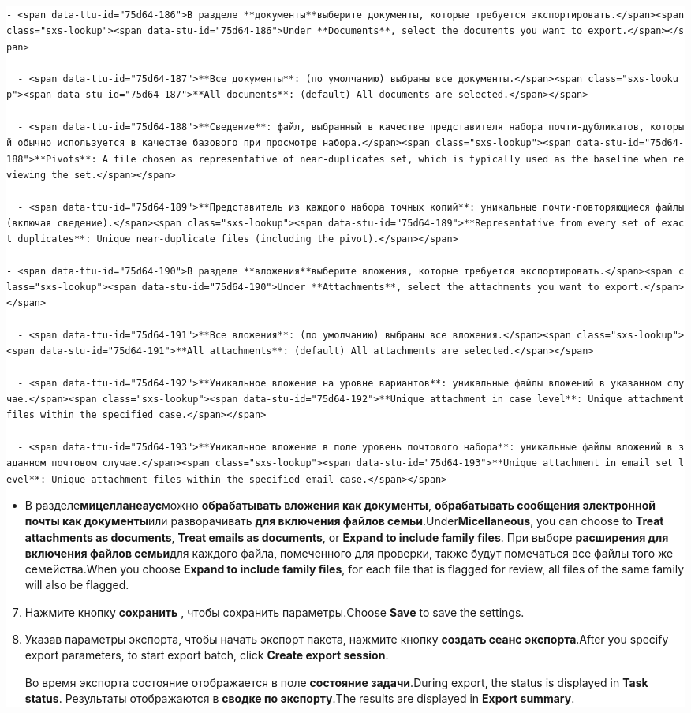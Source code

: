     - <span data-ttu-id="75d64-186">В разделе **документы**выберите документы, которые требуется экспортировать.</span><span class="sxs-lookup"><span data-stu-id="75d64-186">Under **Documents**, select the documents you want to export.</span></span> 
    
      - <span data-ttu-id="75d64-187">**Все документы**: (по умолчанию) выбраны все документы.</span><span class="sxs-lookup"><span data-stu-id="75d64-187">**All documents**: (default) All documents are selected.</span></span>
    
      - <span data-ttu-id="75d64-188">**Сведение**: файл, выбранный в качестве представителя набора почти-дубликатов, который обычно используется в качестве базового при просмотре набора.</span><span class="sxs-lookup"><span data-stu-id="75d64-188">**Pivots**: A file chosen as representative of near-duplicates set, which is typically used as the baseline when reviewing the set.</span></span>
    
      - <span data-ttu-id="75d64-189">**Представитель из каждого набора точных копий**: уникальные почти-повторяющиеся файлы (включая сведение).</span><span class="sxs-lookup"><span data-stu-id="75d64-189">**Representative from every set of exact duplicates**: Unique near-duplicate files (including the pivot).</span></span>
    
    - <span data-ttu-id="75d64-190">В разделе **вложения**выберите вложения, которые требуется экспортировать.</span><span class="sxs-lookup"><span data-stu-id="75d64-190">Under **Attachments**, select the attachments you want to export.</span></span> 
    
      - <span data-ttu-id="75d64-191">**Все вложения**: (по умолчанию) выбраны все вложения.</span><span class="sxs-lookup"><span data-stu-id="75d64-191">**All attachments**: (default) All attachments are selected.</span></span>
    
      - <span data-ttu-id="75d64-192">**Уникальное вложение на уровне вариантов**: уникальные файлы вложений в указанном случае.</span><span class="sxs-lookup"><span data-stu-id="75d64-192">**Unique attachment in case level**: Unique attachment files within the specified case.</span></span>
    
      - <span data-ttu-id="75d64-193">**Уникальное вложение в поле уровень почтового набора**: уникальные файлы вложений в заданном почтовом случае.</span><span class="sxs-lookup"><span data-stu-id="75d64-193">**Unique attachment in email set level**: Unique attachment files within the specified email case.</span></span>
    
   - <span data-ttu-id="75d64-194">В разделе**мицелланеаус**можно **обрабатывать вложения как документы**, **обрабатывать сообщения электронной почты как документы**или разворачивать **для включения файлов семьи**.</span><span class="sxs-lookup"><span data-stu-id="75d64-194">Under**Micellaneous**, you can choose to **Treat attachments as documents**, **Treat emails as documents**, or **Expand to include family files**.</span></span> <span data-ttu-id="75d64-195">При выборе **расширения для включения файлов семьи**для каждого файла, помеченного для проверки, также будут помечаться все файлы того же семейства.</span><span class="sxs-lookup"><span data-stu-id="75d64-195">When you choose **Expand to include family files**, for each file that is flagged for review, all files of the same family will also be flagged.</span></span>
    
7. <span data-ttu-id="75d64-196">Нажмите кнопку **сохранить** , чтобы сохранить параметры.</span><span class="sxs-lookup"><span data-stu-id="75d64-196">Choose **Save** to save the settings.</span></span> 
    
8. <span data-ttu-id="75d64-197">Указав параметры экспорта, чтобы начать экспорт пакета, нажмите кнопку **создать сеанс экспорта**.</span><span class="sxs-lookup"><span data-stu-id="75d64-197">After you specify export parameters, to start export batch, click **Create export session**.</span></span>
    
    <span data-ttu-id="75d64-198">Во время экспорта состояние отображается в поле **состояние задачи**.</span><span class="sxs-lookup"><span data-stu-id="75d64-198">During export, the status is displayed in **Task status**.</span></span> <span data-ttu-id="75d64-199">Результаты отображаются в **сводке по экспорту**.</span><span class="sxs-lookup"><span data-stu-id="75d64-199">The results are displayed in **Export summary**.</span></span>
    